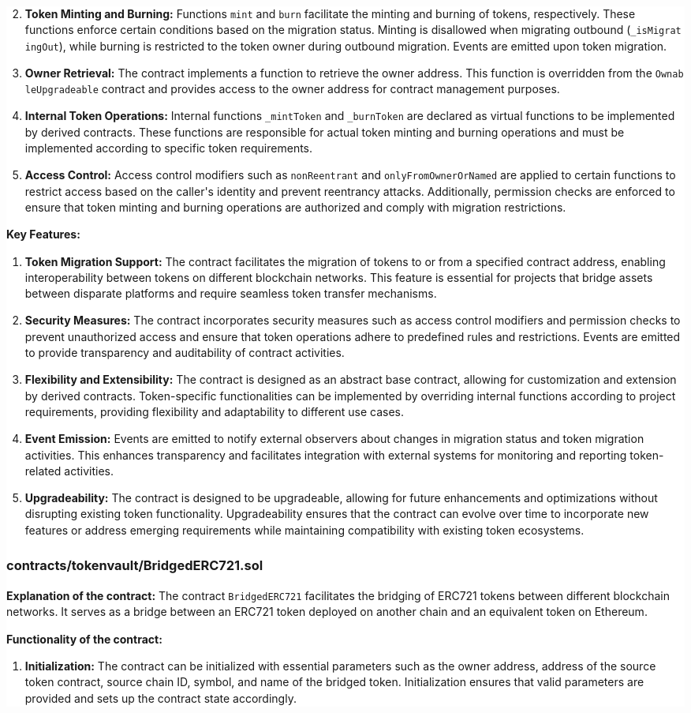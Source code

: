 2. **Token Minting and Burning:** Functions `mint` and `burn` facilitate the minting and burning of tokens, respectively. These functions enforce certain conditions based on the migration status. Minting is disallowed when migrating outbound (`_isMigratingOut`), while burning is restricted to the token owner during outbound migration. Events are emitted upon token migration.

3. **Owner Retrieval:** The contract implements a function to retrieve the owner address. This function is overridden from the `OwnableUpgradeable` contract and provides access to the owner address for contract management purposes.

4. **Internal Token Operations:** Internal functions `_mintToken` and `_burnToken` are declared as virtual functions to be implemented by derived contracts. These functions are responsible for actual token minting and burning operations and must be implemented according to specific token requirements.

5. **Access Control:** Access control modifiers such as `nonReentrant` and `onlyFromOwnerOrNamed` are applied to certain functions to restrict access based on the caller's identity and prevent reentrancy attacks. Additionally, permission checks are enforced to ensure that token minting and burning operations are authorized and comply with migration restrictions.

**Key Features:**
1. **Token Migration Support:** The contract facilitates the migration of tokens to or from a specified contract address, enabling interoperability between tokens on different blockchain networks. This feature is essential for projects that bridge assets between disparate platforms and require seamless token transfer mechanisms.

2. **Security Measures:** The contract incorporates security measures such as access control modifiers and permission checks to prevent unauthorized access and ensure that token operations adhere to predefined rules and restrictions. Events are emitted to provide transparency and auditability of contract activities.

3. **Flexibility and Extensibility:** The contract is designed as an abstract base contract, allowing for customization and extension by derived contracts. Token-specific functionalities can be implemented by overriding internal functions according to project requirements, providing flexibility and adaptability to different use cases.

4. **Event Emission:** Events are emitted to notify external observers about changes in migration status and token migration activities. This enhances transparency and facilitates integration with external systems for monitoring and reporting token-related activities.

5. **Upgradeability:** The contract is designed to be upgradeable, allowing for future enhancements and optimizations without disrupting existing token functionality. Upgradeability ensures that the contract can evolve over time to incorporate new features or address emerging requirements while maintaining compatibility with existing token ecosystems.
### contracts/tokenvault/BridgedERC721.sol
**Explanation of the contract:**
The contract `BridgedERC721` facilitates the bridging of ERC721 tokens between different blockchain networks. It serves as a bridge between an ERC721 token deployed on another chain and an equivalent token on Ethereum.

**Functionality of the contract:**
1. **Initialization:** The contract can be initialized with essential parameters such as the owner address, address of the source token contract, source chain ID, symbol, and name of the bridged token. Initialization ensures that valid parameters are provided and sets up the contract state accordingly.
